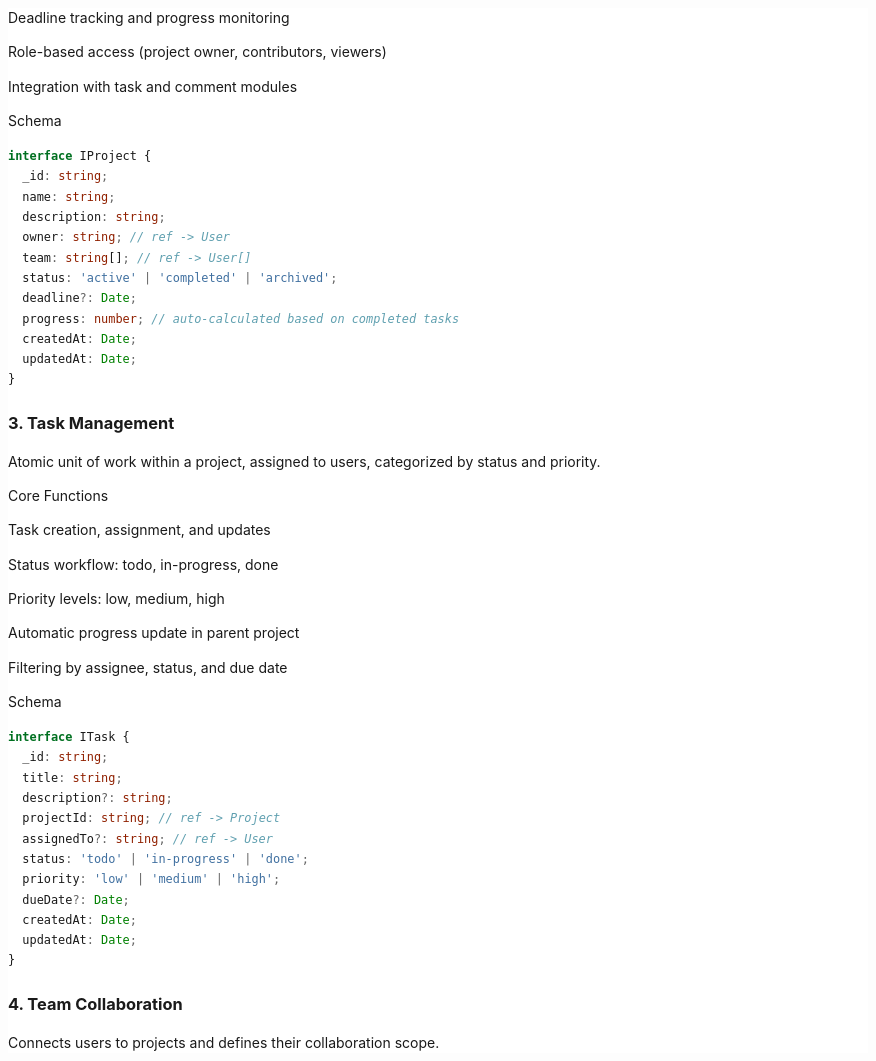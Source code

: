 Deadline tracking and progress monitoring

Role-based access (project owner, contributors, viewers)

Integration with task and comment modules

Schema
```typescript
interface IProject {
  _id: string;
  name: string;
  description: string;
  owner: string; // ref -> User
  team: string[]; // ref -> User[]
  status: 'active' | 'completed' | 'archived';
  deadline?: Date;
  progress: number; // auto-calculated based on completed tasks
  createdAt: Date;
  updatedAt: Date;
}
```

### 3. Task Management

Atomic unit of work within a project, assigned to users, categorized by status and priority.

Core Functions

Task creation, assignment, and updates

Status workflow: todo, in-progress, done

Priority levels: low, medium, high

Automatic progress update in parent project

Filtering by assignee, status, and due date

Schema
```typescript
interface ITask {
  _id: string;
  title: string;
  description?: string;
  projectId: string; // ref -> Project
  assignedTo?: string; // ref -> User
  status: 'todo' | 'in-progress' | 'done';
  priority: 'low' | 'medium' | 'high';
  dueDate?: Date;
  createdAt: Date;
  updatedAt: Date;
}
```
### 4. Team Collaboration

Connects users to projects and defines their collaboration scope.

